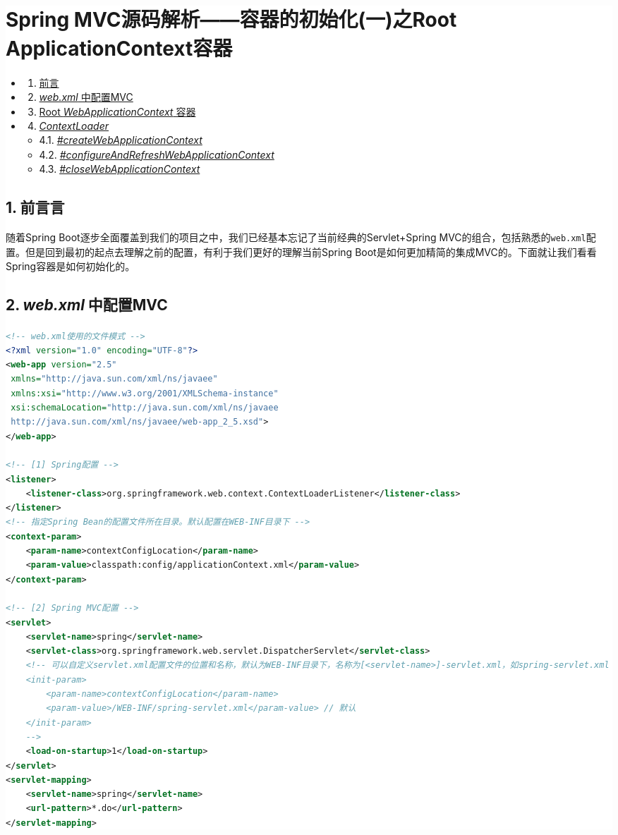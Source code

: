 # Spring MVC源码解析——容器的初始化(一)之Root ApplicationContext容器


* 1. [前言](#)
* 2. [_web.xml_ 中配置MVC](#web.xml_MVC)
* 3. [Root _WebApplicationContext_ 容器](#Root_WebApplicationContext_)
* 4. [_ContextLoader_](#ContextLoader_)
	* 4.1. [_#createWebApplicationContext_](#createWebApplicationContext_)
	* 4.2. [_#configureAndRefreshWebApplicationContext_](#configureAndRefreshWebApplicationContext_)
	* 4.3. [_#closeWebApplicationContext_](#closeWebApplicationContext_)




##  1. <a name=''></a>前言言

随着Spring Boot逐步全面覆盖到我们的项目之中，我们已经基本忘记了当前经典的Servlet+Spring MVC的组合，包括熟悉的`web.xml`配置。但是回到最初的起点去理解之前的配置，有利于我们更好的理解当前Spring Boot是如何更加精简的集成MVC的。下面就让我们看看Spring容器是如何初始化的。

##  2. <a name='web.xml_MVC'></a>_web.xml_ 中配置MVC

```xml
<!-- web.xml使用的文件模式 -->
<?xml version="1.0" encoding="UTF-8"?>
<web-app version="2.5"
 xmlns="http://java.sun.com/xml/ns/javaee"
 xmlns:xsi="http://www.w3.org/2001/XMLSchema-instance"
 xsi:schemaLocation="http://java.sun.com/xml/ns/javaee
 http://java.sun.com/xml/ns/javaee/web-app_2_5.xsd">
</web-app>

<!-- [1] Spring配置 -->
<listener>
    <listener-class>org.springframework.web.context.ContextLoaderListener</listener-class>
</listener>
<!-- 指定Spring Bean的配置文件所在目录。默认配置在WEB-INF目录下 -->
<context-param>
    <param-name>contextConfigLocation</param-name>
    <param-value>classpath:config/applicationContext.xml</param-value>
</context-param>

<!-- [2] Spring MVC配置 -->
<servlet>
    <servlet-name>spring</servlet-name>
    <servlet-class>org.springframework.web.servlet.DispatcherServlet</servlet-class>
    <!-- 可以自定义servlet.xml配置文件的位置和名称，默认为WEB-INF目录下，名称为[<servlet-name>]-servlet.xml，如spring-servlet.xml
    <init-param>
        <param-name>contextConfigLocation</param-name>
        <param-value>/WEB-INF/spring-servlet.xml</param-value> // 默认
    </init-param>
    -->
    <load-on-startup>1</load-on-startup>
</servlet>
<servlet-mapping>
    <servlet-name>spring</servlet-name>
    <url-pattern>*.do</url-pattern>
</servlet-mapping>
```
